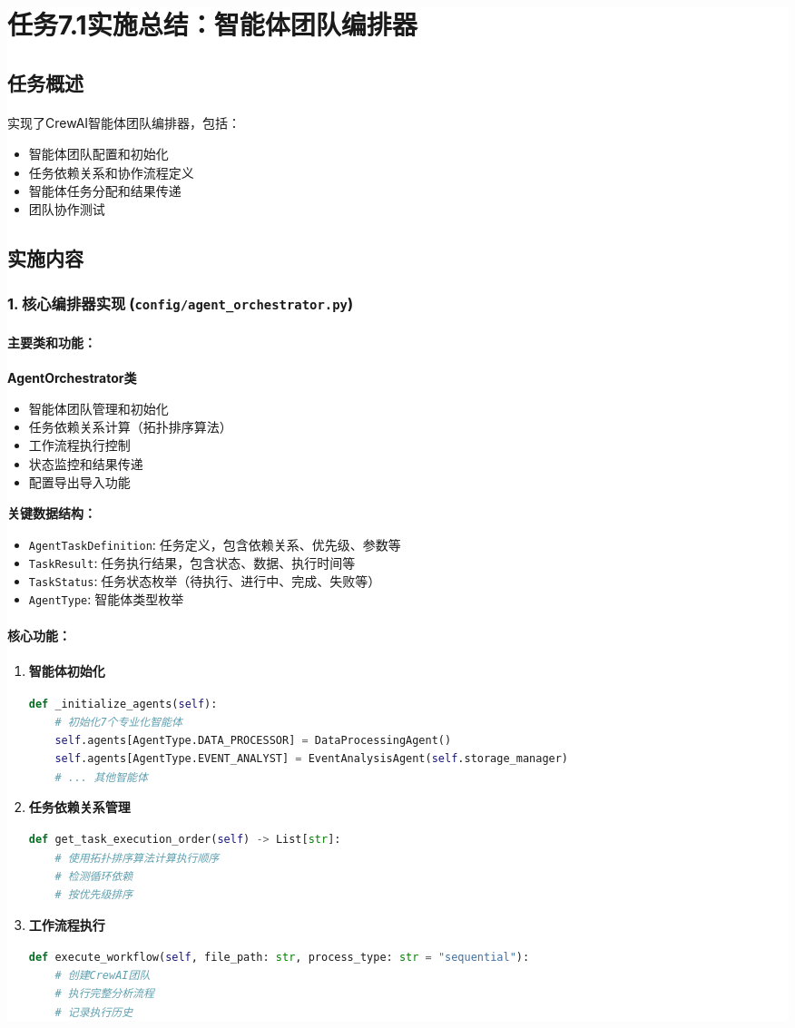 # 任务7.1实施总结：智能体团队编排器

## 任务概述

实现了CrewAI智能体团队编排器，包括：
- 智能体团队配置和初始化
- 任务依赖关系和协作流程定义
- 智能体任务分配和结果传递
- 团队协作测试

## 实施内容

### 1. 核心编排器实现 (`config/agent_orchestrator.py`)

#### 主要类和功能：

**AgentOrchestrator类**
- 智能体团队管理和初始化
- 任务依赖关系计算（拓扑排序算法）
- 工作流程执行控制
- 状态监控和结果传递
- 配置导出导入功能

**关键数据结构：**
- `AgentTaskDefinition`: 任务定义，包含依赖关系、优先级、参数等
- `TaskResult`: 任务执行结果，包含状态、数据、执行时间等
- `TaskStatus`: 任务状态枚举（待执行、进行中、完成、失败等）
- `AgentType`: 智能体类型枚举

#### 核心功能：

1. **智能体初始化**
   ```python
   def _initialize_agents(self):
       # 初始化7个专业化智能体
       self.agents[AgentType.DATA_PROCESSOR] = DataProcessingAgent()
       self.agents[AgentType.EVENT_ANALYST] = EventAnalysisAgent(self.storage_manager)
       # ... 其他智能体
   ```

2. **任务依赖关系管理**
   ```python
   def get_task_execution_order(self) -> List[str]:
       # 使用拓扑排序算法计算执行顺序
       # 检测循环依赖
       # 按优先级排序
   ```

3. **工作流程执行**
   ```python
   def execute_workflow(self, file_path: str, process_type: str = "sequential"):
       # 创建CrewAI团队
       # 执行完整分析流程
       # 记录执行历史
   ```
